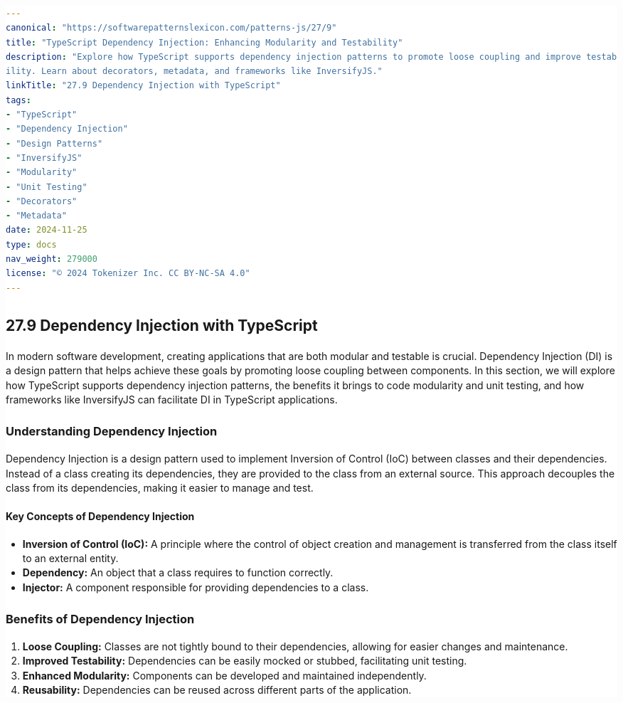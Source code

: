 ```yaml
---
canonical: "https://softwarepatternslexicon.com/patterns-js/27/9"
title: "TypeScript Dependency Injection: Enhancing Modularity and Testability"
description: "Explore how TypeScript supports dependency injection patterns to promote loose coupling and improve testability. Learn about decorators, metadata, and frameworks like InversifyJS."
linkTitle: "27.9 Dependency Injection with TypeScript"
tags:
- "TypeScript"
- "Dependency Injection"
- "Design Patterns"
- "InversifyJS"
- "Modularity"
- "Unit Testing"
- "Decorators"
- "Metadata"
date: 2024-11-25
type: docs
nav_weight: 279000
license: "© 2024 Tokenizer Inc. CC BY-NC-SA 4.0"
---
```


## 27.9 Dependency Injection with TypeScript

In modern software development, creating applications that are both modular and testable is crucial. Dependency Injection (DI) is a design pattern that helps achieve these goals by promoting loose coupling between components. In this section, we will explore how TypeScript supports dependency injection patterns, the benefits it brings to code modularity and unit testing, and how frameworks like InversifyJS can facilitate DI in TypeScript applications.

### Understanding Dependency Injection

Dependency Injection is a design pattern used to implement Inversion of Control (IoC) between classes and their dependencies. Instead of a class creating its dependencies, they are provided to the class from an external source. This approach decouples the class from its dependencies, making it easier to manage and test.

#### Key Concepts of Dependency Injection

- **Inversion of Control (IoC):** A principle where the control of object creation and management is transferred from the class itself to an external entity.
- **Dependency:** An object that a class requires to function correctly.
- **Injector:** A component responsible for providing dependencies to a class.

### Benefits of Dependency Injection

1. **Loose Coupling:** Classes are not tightly bound to their dependencies, allowing for easier changes and maintenance.
2. **Improved Testability:** Dependencies can be easily mocked or stubbed, facilitating unit testing.
3. **Enhanced Modularity:** Components can be developed and maintained independently.
4. **Reusability:** Dependencies can be reused across different parts of the application.
